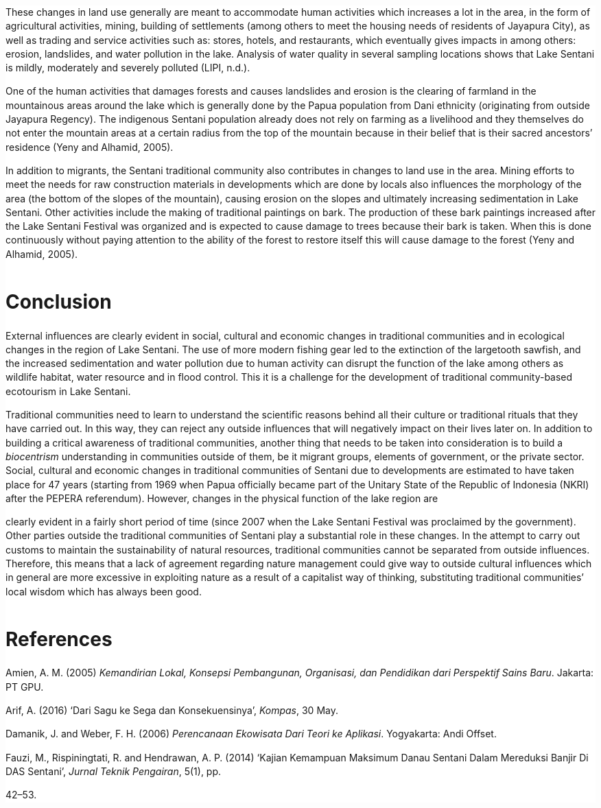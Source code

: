 <p><span class="font2">These changes in land use generally are meant to accommodate human activities which increases a lot in the area, in the form of agricultural activities, mining, building of settlements (among others to meet the housing needs of residents of Jayapura City), as well as trading and service activities such as: stores, hotels, and restaurants, which eventually gives impacts in among others: erosion, landslides, and water pollution in the lake. Analysis of water quality in several sampling locations shows that Lake Sentani is mildly, moderately and severely polluted (LIPI, n.d.).</span></p>
<p><span class="font2">One of the human activities that damages forests and causes landslides and erosion is the clearing of farmland in the mountainous areas around the lake which is generally done by the Papua population from Dani ethnicity (originating from outside Jayapura Regency). The indigenous Sentani population already does not rely on farming as a livelihood and they themselves do not enter the mountain areas at a certain radius from the top of the mountain because in their belief that is their sacred ancestors’ residence (Yeny and Alhamid, 2005).</span></p>
<p><span class="font2">In addition to migrants, the Sentani traditional community also contributes in changes to land use in the area. Mining efforts to meet the needs for raw construction materials in developments which are done by locals also influences the morphology of the area (the bottom of the slopes of the mountain), causing erosion on the slopes and ultimately increasing sedimentation in Lake Sentani. Other activities include the making of traditional paintings on bark. The production of these bark paintings increased after the Lake Sentani Festival was organized and is expected to cause damage to trees because their bark is taken. When this is done continuously without paying attention to the ability of the forest to restore itself this will cause damage to the forest (Yeny and Alhamid, 2005).</span></p>
<h1><a name="bookmark23"></a><span class="font2" style="font-weight:bold;"><a name="bookmark24"></a>Conclusion</span></h1>
<p><span class="font2">External influences are clearly evident in social, cultural and economic changes in traditional communities and in ecological changes in the region of Lake Sentani. The use of more modern fishing gear led to the extinction of the largetooth sawfish, and the increased sedimentation and water pollution due to human activity can disrupt the function of the lake among others as wildlife habitat, water resource and in flood control. This it is a challenge for the development of traditional community-based ecotourism in Lake Sentani.</span></p>
<p><span class="font2">Traditional communities need to learn to understand the scientific reasons behind all their culture or traditional rituals that they have carried out. In this way, they can reject any outside influences that will negatively impact on their lives later on. In addition to building a critical awareness of traditional communities, another thing that needs to be taken into consideration is to build a </span><span class="font2" style="font-style:italic;">biocentrism</span><span class="font2"> understanding in communities outside of them, be it migrant groups, elements of government, or the private sector. Social, cultural and economic changes in traditional communities of Sentani due to developments are estimated to have taken place for 47 years (starting from 1969 when Papua officially became part of the Unitary State of the Republic of Indonesia (NKRI) after the PEPERA referendum). However, changes in the physical function of the lake region are</span></p>
<p><span class="font2">clearly evident in a fairly short period of time (since 2007 when the Lake Sentani Festival was proclaimed by the government). Other parties outside the traditional communities of Sentani play a substantial role in these changes. In the attempt to carry out customs to maintain the sustainability of natural resources, traditional communities cannot be separated from outside influences. Therefore, this means that a lack of agreement regarding nature management could give way to outside cultural influences which in general are more excessive in exploiting nature as a result of a capitalist way of thinking, substituting traditional communities’ local wisdom which has always been good.</span></p>
<h1><a name="bookmark25"></a><span class="font2" style="font-weight:bold;"><a name="bookmark26"></a>References</span></h1>
<p><span class="font2">Amien, A. M. (2005) </span><span class="font2" style="font-style:italic;">Kemandirian Lokal, Konsepsi Pembangunan, Organisasi, dan Pendidikan dari Perspektif Sains Baru</span><span class="font2">. Jakarta: PT GPU.</span></p>
<p><span class="font2">Arif, A. (2016) ‘Dari Sagu ke Sega dan Konsekuensinya’, </span><span class="font2" style="font-style:italic;">Kompas</span><span class="font2">, 30 May.</span></p>
<p><span class="font2">Damanik, J. and Weber, F. H. (2006) </span><span class="font2" style="font-style:italic;">Perencanaan Ekowisata Dari Teori ke Aplikasi</span><span class="font2">. Yogyakarta: Andi Offset.</span></p>
<p><span class="font2">Fauzi, M., Rispiningtati, R. and Hendrawan, A. P. (2014) ‘Kajian Kemampuan Maksimum Danau Sentani Dalam Mereduksi Banjir Di DAS Sentani’, </span><span class="font2" style="font-style:italic;">Jurnal Teknik Pengairan</span><span class="font2">, 5(1), pp.</span></p>
<p><span class="font2">42–53.</span></p>